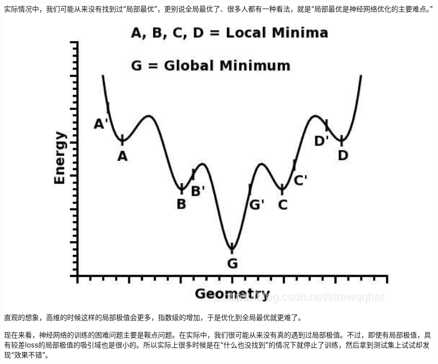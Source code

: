 实际情况中，我们可能从来没有找到过“局部最优”，更别说全局最优了、很多人都有一种看法，就是“局部最优是神经网络优化的主要难点。”

<div align=center><img height=100% width=80% src='a.png' ></img></div>
直观的想象，高维的时候这样的局部极值会更多，指数级的增加，于是优化到全局最优就更难了。

现在来看，神经网络的训练的困难问题主要是鞍点问题。在实际中，我们很可能从来没有真的遇到过局部极值。不过，即使有局部极值，具有较差loss的局部极值的吸引域也是很小的。所以实际上很多时候是在“什么也没找到”的情况下就停止了训练，然后拿到测试集上试试却发现“效果不错”。
